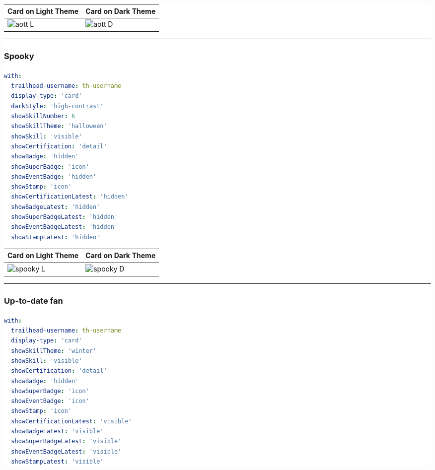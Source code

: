 | Card on Light Theme                                              | Card on Dark Theme                                               |
| ---------------------------------------------------------------- | ---------------------------------------------------------------- |
| <img src="images/examples/aott-L.png" alt="aott L" width="400"/> | <img src="images/examples/aott-D.png" alt="aott D" width="400"/> |

---

### Spooky

```yml
with:
  trailhead-username: th-username
  display-type: 'card'
  darkStyle: 'high-contrast'
  showSkillNumber: 6
  showSkillTheme: 'halloween'
  showSkill: 'visible'
  showCertification: 'detail'
  showBadge: 'hidden'
  showSuperBadge: 'icon'
  showEventBadge: 'hidden'
  showStamp: 'icon'
  showCertificationLatest: 'hidden'
  showBadgeLatest: 'hidden'
  showSuperBadgeLatest: 'hidden'
  showEventBadgeLatest: 'hidden'
  showStampLatest: 'hidden'
```

| Card on Light Theme                                                  | Card on Dark Theme                                                   |
| -------------------------------------------------------------------- | -------------------------------------------------------------------- |
| <img src="images/examples/spooky-L.png" alt="spooky L" width="400"/> | <img src="images/examples/spooky-D.png" alt="spooky D" width="400"/> |

---

### Up-to-date fan

```yml
with:
  trailhead-username: th-username
  display-type: 'card'
  showSkillTheme: 'winter'
  showSkill: 'visible'
  showCertification: 'detail'
  showBadge: 'hidden'
  showSuperBadge: 'icon'
  showEventBadge: 'icon'
  showStamp: 'icon'
  showCertificationLatest: 'visible'
  showBadgeLatest: 'visible'
  showSuperBadgeLatest: 'visible'
  showEventBadgeLatest: 'visible'
  showStampLatest: 'visible'
```
